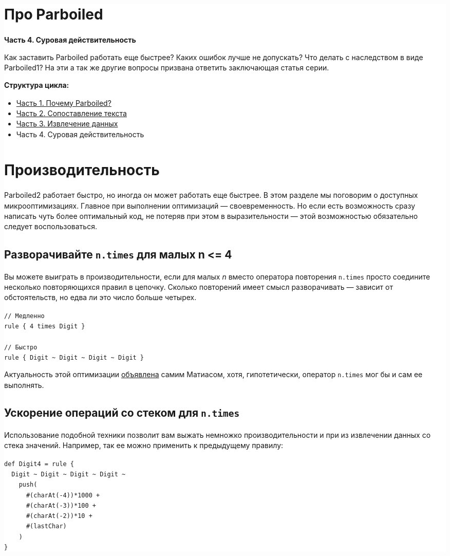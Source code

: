 Про Parboiled
=============
**Часть 4. Суровая действительность**

Как заставить Parboiled работать еще быстрее? Каких ошибок лучше не допускать? Что делать с наследством в
виде Parboiled1? На эти а так же другие вопросы призвана ответить заключающая статья серии.

**Структура цикла:**

 - [Часть 1. Почему Parboiled?][part1]
 - [Часть 2. Сопоставление текста][part2]
 - [Часть 3. Извлечение данных][part3]
 - Часть 4. Суровая действительность

[part1]: http://habrahabr.ru/post/270233
[part2]: http://habrahabr.ru/post/270531
[part3]: http://habrahabr.ru/post/270609

<habracut>

# Производительность
Parboiled2 работает быстро, но иногда он может работать еще быстрее. В этом разделе мы поговорим о доступных
микрооптимизациях. Главное при выполнении оптимизаций — своевременность. Но если есть возможность сразу написать
чуть более оптимальный код, не потеряв при этом в выразительности — этой возможностью обязательно следует
воспользоваться.

## Разворачивайте `n.times` для малых n <= 4
Вы можете выиграть в производительности, если для малых *n* вместо оператора повторения `n.times` просто соедините
несколько повторяющихся правил в цепочку. Сколько повторений имеет смысл разворачивать — зависит от обстоятельств,
но едва ли это число больше четырех.

    // Медленно
    rule { 4 times Digit }

    // Быстро
    rule { Digit ~ Digit ~ Digit ~ Digit }

Актуальность этой оптимизации [объявлена][issue-101] самим Матиасом, хотя, гипотетически, оператор `n.times`
мог бы и сам ее выполнять.

[issue-101]: https://github.com/sirthias/parboiled2/issues/101

## Ускорение операций со стеком для `n.times`
Использование подобной техники позволит вам выжать немножко производительности и при из извлечении данных
со стека значений. Например, так ее можно применить к предыдущему правилу:

    def Digit4 = rule {
      Digit ~ Digit ~ Digit ~ Digit ~
        push(
          #(charAt(-4))*1000 +
          #(charAt(-3))*100 +
          #(charAt(-2))*10 +
          #(lastChar)
        )
    }


[deliv]: https://github.com/sirthias/parboiled2/blob/master/README.rst#alternative-deliveryschemes
[doc-quiet]: https://github.com/sirthias/parboiled2/blob/master/README.rst#the-quiet-marker
[issue-42]: https://github.com/sirthias/parboiled2/issues/42
[runners]: https://github.com/sirthias/parboiled/wiki/Parse-Error-Handling
[specs2]: https://etorreborre.github.io/specs2/
[tps]:    http://bit.ly/1Y5iZ9t
[rfc3164]: https://www.ietf.org/rfc/rfc3164.txt
[metaru]: https://github.com/sirthias/parboiled2/blob/master/README.rst#advanced-techniques
[issue-106]: https://github.com/sirthias/parboiled2/issues/106
[issue-42]: https://github.com/sirthias/parboiled2/issues/42
[issue-96]: https://github.com/sirthias/parboiled2/issues/96
[cypher]: http://neo4j.com/docs/2.2.3/cypher-introduction.html
[self-typed-ref]: http://docs.scala-lang.org/tutorials/tour/explicitly-typed-self-references.html
[mail-list]:            https://groups.google.com/forum/#!topic/parboiled-user/Ygb_M6XU5P8
[myltsev-presentation]: http://www.youtube.com/watch?v=qZg4D62K4aQ
[myltsev-slides]:       http://myltsev.name/ScalaDays2014/#/
[pb-examples]:          http://bit.ly/1H2ZQ3A
[scala-parser]:         https://github.com/sirthias/parboiled2/tree/master/scalaParser/src